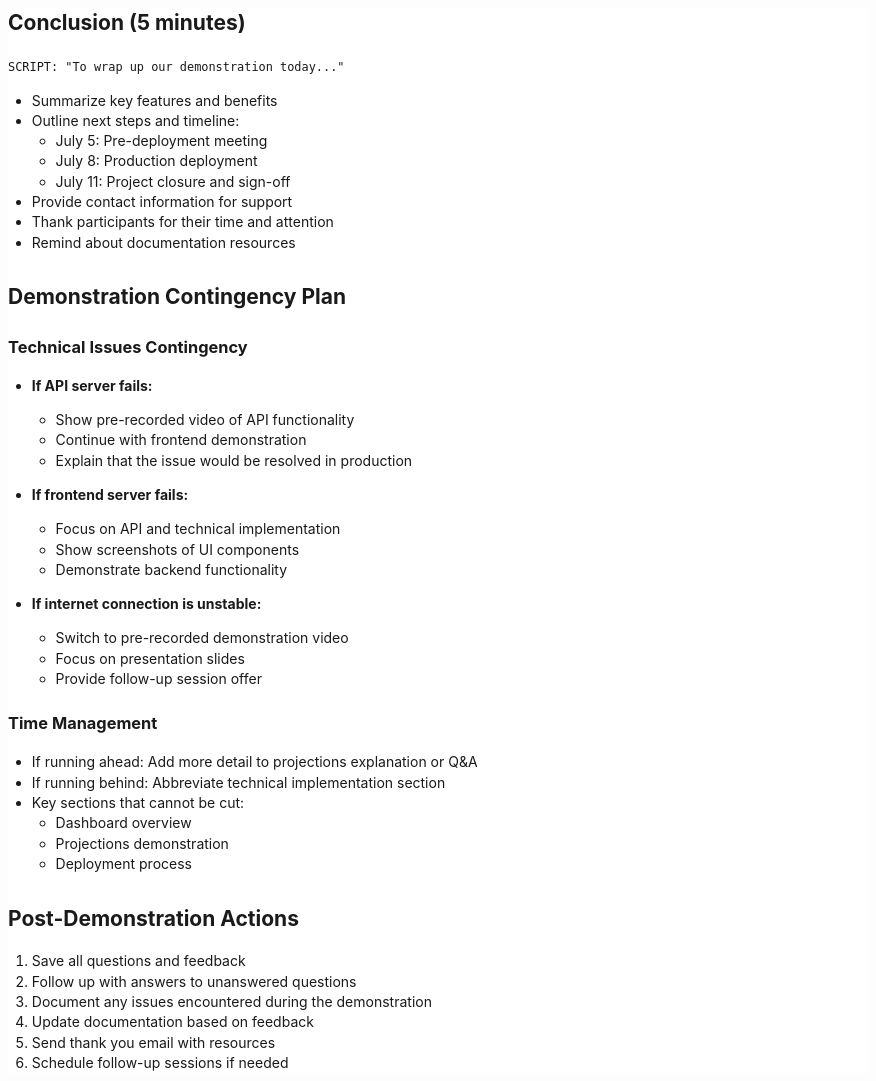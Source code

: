 ## Conclusion (5 minutes)

```
SCRIPT: "To wrap up our demonstration today..."
```
- Summarize key features and benefits
- Outline next steps and timeline:
  - July 5: Pre-deployment meeting
  - July 8: Production deployment
  - July 11: Project closure and sign-off
- Provide contact information for support
- Thank participants for their time and attention
- Remind about documentation resources

## Demonstration Contingency Plan

### Technical Issues Contingency
- **If API server fails:**
  - Show pre-recorded video of API functionality
  - Continue with frontend demonstration
  - Explain that the issue would be resolved in production
  
- **If frontend server fails:**
  - Focus on API and technical implementation
  - Show screenshots of UI components
  - Demonstrate backend functionality
  
- **If internet connection is unstable:**
  - Switch to pre-recorded demonstration video
  - Focus on presentation slides
  - Provide follow-up session offer

### Time Management
- If running ahead: Add more detail to projections explanation or Q&A
- If running behind: Abbreviate technical implementation section
- Key sections that cannot be cut:
  - Dashboard overview
  - Projections demonstration
  - Deployment process

## Post-Demonstration Actions

1. Save all questions and feedback
2. Follow up with answers to unanswered questions
3. Document any issues encountered during the demonstration
4. Update documentation based on feedback
5. Send thank you email with resources
6. Schedule follow-up sessions if needed 
